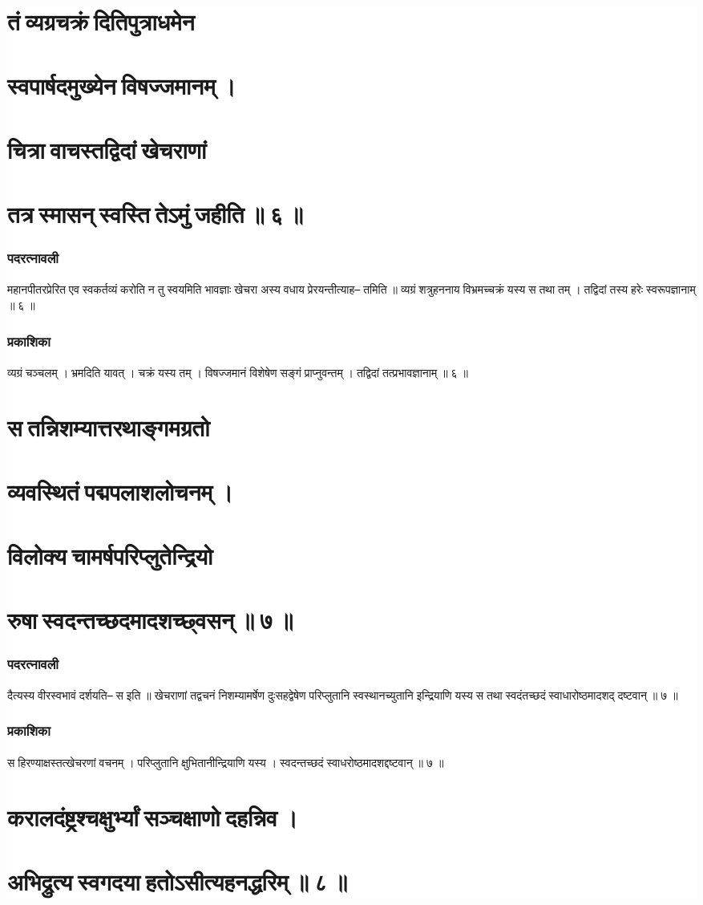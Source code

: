 # **तं व्यग्रचक्रं दितिपुत्राधमेन**

# **स्वपार्षदमुख्येन विषज्जमानम् ।**

# **चित्रा वाचस्तद्विदां खेचराणां**

# **तत्र स्मासन् स्वस्ति तेऽमुं जहीति ॥ ६ ॥**

### **पदरत्नावली**

महानपीतरप्रेरित एव स्वकर्तव्यं करोति न तु स्वयमिति भावज्ञाः खेचरा अस्य वधाय प्रेरयन्तीत्याह– तमिति ॥ व्यग्रं शत्रुहननाय विभ्रमच्चक्रं यस्य स तथा तम् । तद्विदां तस्य हरेः स्वरूपज्ञानाम् ॥ ६ ॥

### **प्रकाशिका**

व्यग्रं चञ्चलम् । भ्रमदिति यावत् । चक्रं यस्य तम् । विषज्जमानं विशेषेण सङ्गं प्राप्नुवन्तम् । तद्विदां तत्प्रभावज्ञानाम् ॥ ६ ॥

# **स तन्निशम्यात्तरथाङ्गमग्रतो**

# **व्यवस्थितं पद्मपलाशलोचनम् ।**

# **विलोक्य चामर्षपरिप्लुतेन्द्रियो**

# **रुषा स्वदन्तच्छदमादशच्छ्वसन् ॥ ७ ॥**

### **पदरत्नावली**

दैत्यस्य वीरस्वभावं दर्शयति– स इति ॥ खेचराणां तद्वचनं निशम्यामर्षेण दुःसहद्वेषेण परिप्लुतानि स्वस्थानच्युतानि इन्द्रियाणि यस्य स तथा स्वदंतच्छदं स्वाधारोष्ठमादशद् दष्टवान् ॥ ७ ॥

### **प्रकाशिका**

स हिरण्याक्षस्तत्खेचरणां वचनम् । परिप्लुतानि क्षुभितानीन्द्रियाणि यस्य । स्वदन्तच्छदं स्वाधरोष्ठमादशद्दष्टवान् ॥ ७ ॥

# **करालदंष्ट्रश्चक्षुर्भ्यां सञ्चक्षाणो दहन्निव ।**

# **अभिद्रुत्य स्वगदया हतोऽसीत्यहनद्धरिम् ॥ ८ ॥**
